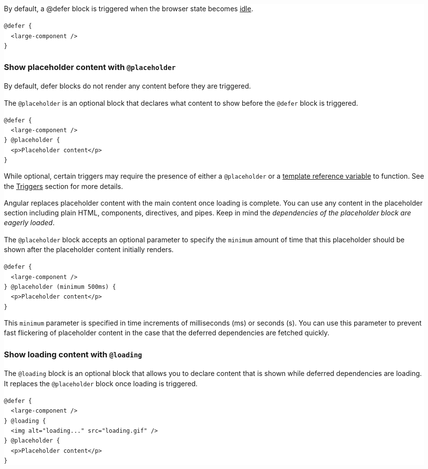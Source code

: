 By default, a @defer block is triggered when the browser state becomes [idle](/guide/defer#idle).

```angular-html
@defer {
  <large-component />
}
```

### Show placeholder content with `@placeholder`

By default, defer blocks do not render any content before they are triggered.

The `@placeholder` is an optional block that declares what content to show before the `@defer` block is triggered.

```angular-html
@defer {
  <large-component />
} @placeholder {
  <p>Placeholder content</p>
}
```

While optional, certain triggers may require the presence of either a `@placeholder` or a [template reference variable](/guide/templates/variables#template-reference-variables) to function. See the [Triggers](/guide/defer#triggers) section for more details.

Angular replaces placeholder content with the main content once loading is complete. You can use any content in the placeholder section including plain HTML, components, directives, and pipes. Keep in mind the _dependencies of the placeholder block are eagerly loaded_.

The `@placeholder` block accepts an optional parameter to specify the `minimum` amount of time that this placeholder should be shown after the placeholder content initially renders.

```angular-html
@defer {
  <large-component />
} @placeholder (minimum 500ms) {
  <p>Placeholder content</p>
}
```

This `minimum` parameter is specified in time increments of milliseconds (ms) or seconds (s). You can use this parameter to prevent fast flickering of placeholder content in the case that the deferred dependencies are fetched quickly.

### Show loading content with `@loading`

The `@loading` block is an optional block that allows you to declare content that is shown while deferred dependencies are loading. It replaces the `@placeholder` block once loading is triggered.

```angular-html
@defer {
  <large-component />
} @loading {
  <img alt="loading..." src="loading.gif" />
} @placeholder {
  <p>Placeholder content</p>
}
```
